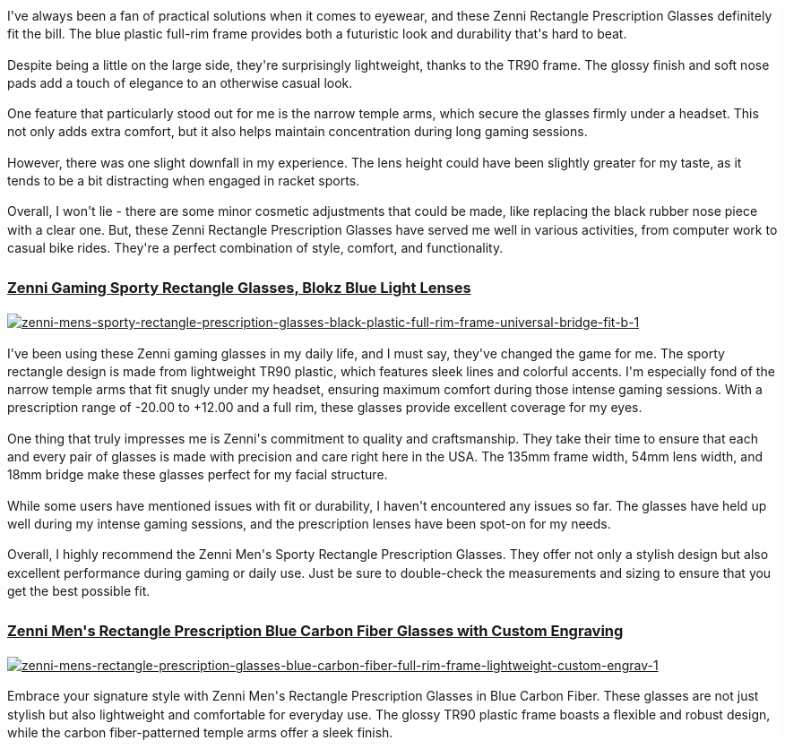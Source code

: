I've always been a fan of practical solutions when it comes to eyewear, and these Zenni Rectangle Prescription Glasses definitely fit the bill. The blue plastic full-rim frame provides both a futuristic look and durability that's hard to beat. 

Despite being a little on the large side, they're surprisingly lightweight, thanks to the TR90 frame. The glossy finish and soft nose pads add a touch of elegance to an otherwise casual look. 

One feature that particularly stood out for me is the narrow temple arms, which secure the glasses firmly under a headset. This not only adds extra comfort, but it also helps maintain concentration during long gaming sessions. 

However, there was one slight downfall in my experience. The lens height could have been slightly greater for my taste, as it tends to be a bit distracting when engaged in racket sports. 

Overall, I won't lie - there are some minor cosmetic adjustments that could be made, like replacing the black rubber nose piece with a clear one. But, these Zenni Rectangle Prescription Glasses have served me well in various activities, from computer work to casual bike rides. They're a perfect combination of style, comfort, and functionality. 


### [Zenni Gaming Sporty Rectangle Glasses, Blokz Blue Light Lenses](https://serp.ly/@serpgames/amazon/zenni-gaming-glasses?utm\_source=serpgames&utm\_medium=organic&utm\_campaign=website)

<div class="image"><a href="https://serp.ly/@serpgames/amazon/zenni-gaming-glasses?utm_source=serpgames&utm_medium=organic&utm_campaign=website"><img alt="zenni-mens-sporty-rectangle-prescription-glasses-black-plastic-full-rim-frame-universal-bridge-fit-b-1" src="https://imagedelivery.net/vy2bglCGN6hEeWOnSe2c7A/zenni-mens-sporty-rectangle-prescription-glasses-black-plastic-full-rim-frame-universal-bridge-fit-b-1/w=720,h=540,fit=pad,background=black"/></a></div>

I've been using these Zenni gaming glasses in my daily life, and I must say, they've changed the game for me. The sporty rectangle design is made from lightweight TR90 plastic, which features sleek lines and colorful accents. I'm especially fond of the narrow temple arms that fit snugly under my headset, ensuring maximum comfort during those intense gaming sessions. With a prescription range of -20.00 to +12.00 and a full rim, these glasses provide excellent coverage for my eyes. 

One thing that truly impresses me is Zenni's commitment to quality and craftsmanship. They take their time to ensure that each and every pair of glasses is made with precision and care right here in the USA. The 135mm frame width, 54mm lens width, and 18mm bridge make these glasses perfect for my facial structure. 

While some users have mentioned issues with fit or durability, I haven't encountered any issues so far. The glasses have held up well during my intense gaming sessions, and the prescription lenses have been spot-on for my needs. 

Overall, I highly recommend the Zenni Men's Sporty Rectangle Prescription Glasses. They offer not only a stylish design but also excellent performance during gaming or daily use. Just be sure to double-check the measurements and sizing to ensure that you get the best possible fit. 


### [Zenni Men's Rectangle Prescription Blue Carbon Fiber Glasses with Custom Engraving](https://serp.ly/@serpgames/amazon/zenni-gaming-glasses?utm\_source=serpgames&utm\_medium=organic&utm\_campaign=website)

<div class="image"><a href="https://serp.ly/@serpgames/amazon/zenni-gaming-glasses?utm_source=serpgames&utm_medium=organic&utm_campaign=website"><img alt="zenni-mens-rectangle-prescription-glasses-blue-carbon-fiber-full-rim-frame-lightweight-custom-engrav-1" src="https://imagedelivery.net/vy2bglCGN6hEeWOnSe2c7A/zenni-mens-rectangle-prescription-glasses-blue-carbon-fiber-full-rim-frame-lightweight-custom-engrav-1/w=720,h=540,fit=pad,background=black"/></a></div>

Embrace your signature style with Zenni Men's Rectangle Prescription Glasses in Blue Carbon Fiber. These glasses are not just stylish but also lightweight and comfortable for everyday use. The glossy TR90 plastic frame boasts a flexible and robust design, while the carbon fiber-patterned temple arms offer a sleek finish. 

